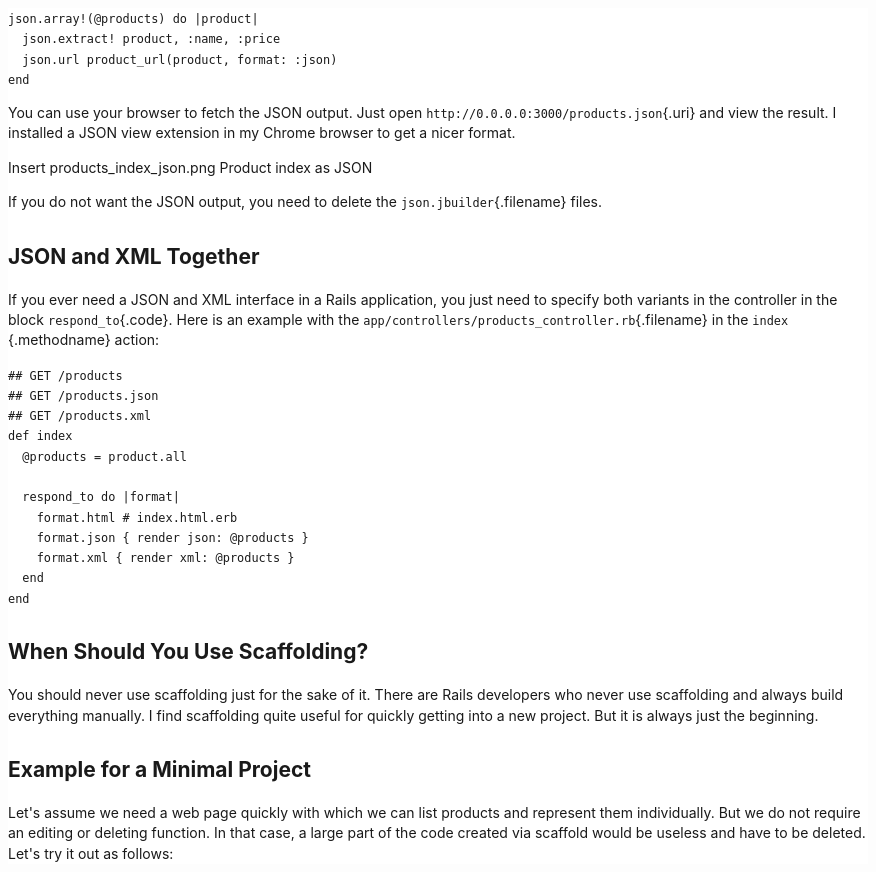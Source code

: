 ``` {.programlisting}
json.array!(@products) do |product|
  json.extract! product, :name, :price
  json.url product_url(product, format: :json)
end
```

You can use your browser to fetch the JSON output. Just open
`http://0.0.0.0:3000/products.json`{.uri} and view the result. I
installed a JSON view extension in my Chrome browser to get a nicer
format.

Insert products_index_json.png
Product index as JSON

If you do not want the JSON output, you need to delete the
`json.jbuilder`{.filename} files.

## JSON and XML Together

If you ever need a JSON and XML interface in a Rails application, you
just need to specify both variants in the controller in the block
`respond_to`{.code}. Here is an example with the
`app/controllers/products_controller.rb`{.filename} in the
`index`{.methodname} action:

``` {.programlisting}
## GET /products
## GET /products.json
## GET /products.xml
def index
  @products = product.all

  respond_to do |format|
    format.html # index.html.erb
    format.json { render json: @products }
    format.xml { render xml: @products }
  end
end
```

## When Should You Use Scaffolding?

You should never use scaffolding just for the sake of it. There are
Rails developers who never use scaffolding and always build everything
manually. I find scaffolding quite useful for quickly getting into a new
project. But it is always just the beginning.

## Example for a Minimal Project

Let's assume we need a web page quickly with which we can list products
and represent them individually. But we do not require an editing or
deleting function. In that case, a large part of the code created via
scaffold would be useless and have to be deleted. Let's try it out as
follows:
